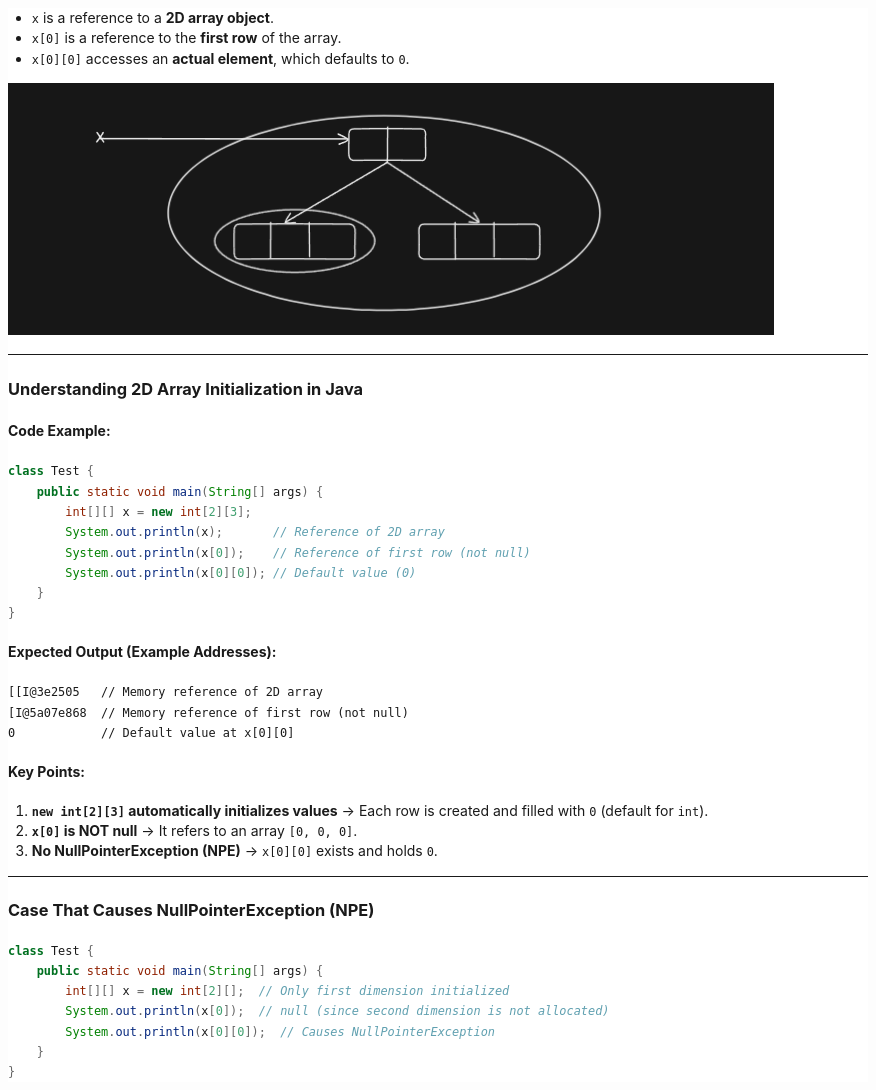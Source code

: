 
- `x` is a reference to a **2D array object**.  
- `x[0]` is a reference to the **first row** of the array.  
- `x[0][0]` accesses an **actual element**, which defaults to `0`.


![alt text](images/image2.png)


---
### **Understanding 2D Array Initialization in Java**  

#### **Code Example:**  
```java
class Test {
    public static void main(String[] args) {
        int[][] x = new int[2][3];  
        System.out.println(x);       // Reference of 2D array
        System.out.println(x[0]);    // Reference of first row (not null)
        System.out.println(x[0][0]); // Default value (0)
    }
}
```

#### **Expected Output (Example Addresses):**  
```
[[I@3e2505   // Memory reference of 2D array
[I@5a07e868  // Memory reference of first row (not null)
0            // Default value at x[0][0]
```

#### **Key Points:**
1. **`new int[2][3]` automatically initializes values** → Each row is created and filled with `0` (default for `int`).
2. **`x[0]` is NOT null** → It refers to an array `[0, 0, 0]`.
3. **No NullPointerException (NPE)** → `x[0][0]` exists and holds `0`.

---

### **Case That Causes NullPointerException (NPE)**  
```java
class Test {
    public static void main(String[] args) {
        int[][] x = new int[2][];  // Only first dimension initialized
        System.out.println(x[0]);  // null (since second dimension is not allocated)
        System.out.println(x[0][0]);  // Causes NullPointerException
    }
}
```
